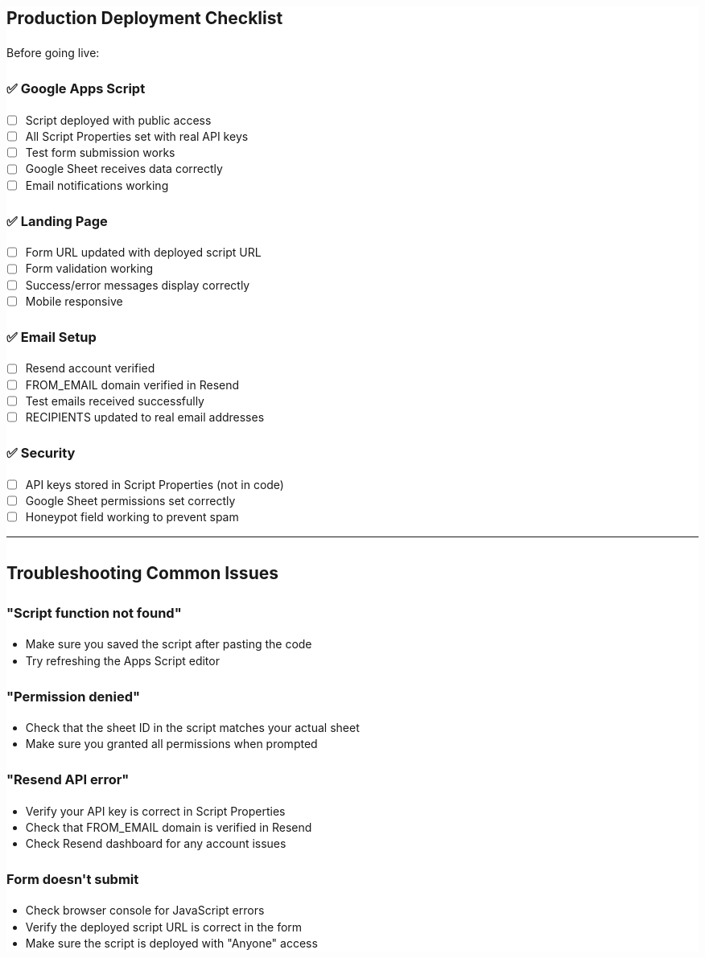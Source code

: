 
## Production Deployment Checklist

Before going live:

### ✅ Google Apps Script
- [ ] Script deployed with public access
- [ ] All Script Properties set with real API keys
- [ ] Test form submission works
- [ ] Google Sheet receives data correctly
- [ ] Email notifications working

### ✅ Landing Page
- [ ] Form URL updated with deployed script URL
- [ ] Form validation working
- [ ] Success/error messages display correctly
- [ ] Mobile responsive

### ✅ Email Setup
- [ ] Resend account verified
- [ ] FROM_EMAIL domain verified in Resend
- [ ] Test emails received successfully
- [ ] RECIPIENTS updated to real email addresses

### ✅ Security
- [ ] API keys stored in Script Properties (not in code)
- [ ] Google Sheet permissions set correctly
- [ ] Honeypot field working to prevent spam

---

## Troubleshooting Common Issues

### "Script function not found"
- Make sure you saved the script after pasting the code
- Try refreshing the Apps Script editor

### "Permission denied"
- Check that the sheet ID in the script matches your actual sheet
- Make sure you granted all permissions when prompted

### "Resend API error"
- Verify your API key is correct in Script Properties
- Check that FROM_EMAIL domain is verified in Resend
- Check Resend dashboard for any account issues

### Form doesn't submit
- Check browser console for JavaScript errors
- Verify the deployed script URL is correct in the form
- Make sure the script is deployed with "Anyone" access
